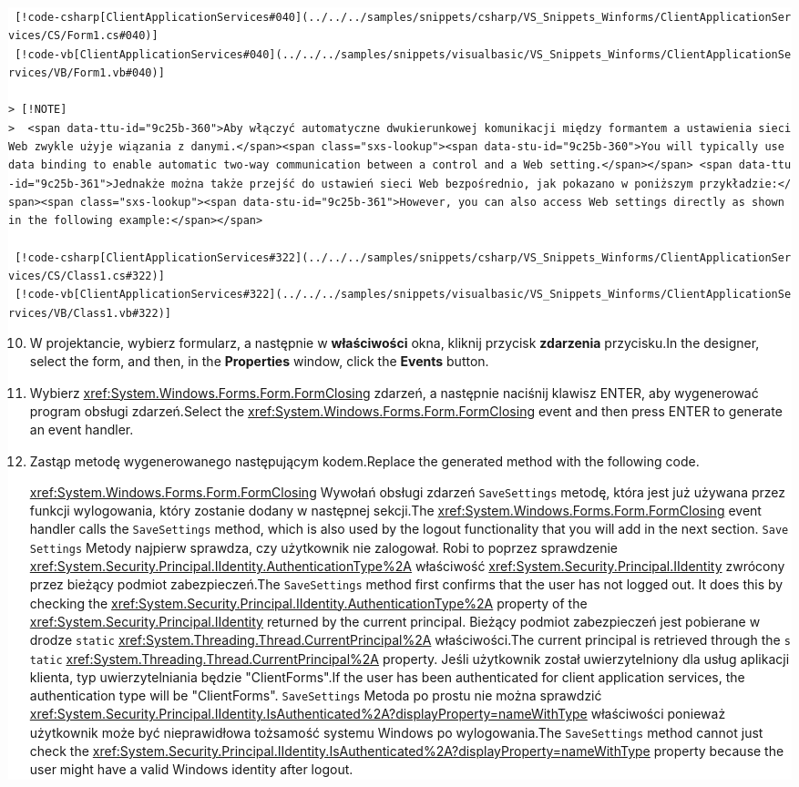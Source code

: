     [!code-csharp[ClientApplicationServices#040](../../../samples/snippets/csharp/VS_Snippets_Winforms/ClientApplicationServices/CS/Form1.cs#040)]
     [!code-vb[ClientApplicationServices#040](../../../samples/snippets/visualbasic/VS_Snippets_Winforms/ClientApplicationServices/VB/Form1.vb#040)]  
  
    > [!NOTE]
    >  <span data-ttu-id="9c25b-360">Aby włączyć automatyczne dwukierunkowej komunikacji między formantem a ustawienia sieci Web zwykle użyje wiązania z danymi.</span><span class="sxs-lookup"><span data-stu-id="9c25b-360">You will typically use data binding to enable automatic two-way communication between a control and a Web setting.</span></span> <span data-ttu-id="9c25b-361">Jednakże można także przejść do ustawień sieci Web bezpośrednio, jak pokazano w poniższym przykładzie:</span><span class="sxs-lookup"><span data-stu-id="9c25b-361">However, you can also access Web settings directly as shown in the following example:</span></span>  
  
     [!code-csharp[ClientApplicationServices#322](../../../samples/snippets/csharp/VS_Snippets_Winforms/ClientApplicationServices/CS/Class1.cs#322)]
     [!code-vb[ClientApplicationServices#322](../../../samples/snippets/visualbasic/VS_Snippets_Winforms/ClientApplicationServices/VB/Class1.vb#322)]  
  
10. <span data-ttu-id="9c25b-362">W projektancie, wybierz formularz, a następnie w **właściwości** okna, kliknij przycisk **zdarzenia** przycisku.</span><span class="sxs-lookup"><span data-stu-id="9c25b-362">In the designer, select the form, and then, in the **Properties** window, click the **Events** button.</span></span>  
  
11. <span data-ttu-id="9c25b-363">Wybierz <xref:System.Windows.Forms.Form.FormClosing> zdarzeń, a następnie naciśnij klawisz ENTER, aby wygenerować program obsługi zdarzeń.</span><span class="sxs-lookup"><span data-stu-id="9c25b-363">Select the <xref:System.Windows.Forms.Form.FormClosing> event and then press ENTER to generate an event handler.</span></span>  
  
12. <span data-ttu-id="9c25b-364">Zastąp metodę wygenerowanego następującym kodem.</span><span class="sxs-lookup"><span data-stu-id="9c25b-364">Replace the generated method with the following code.</span></span>  
  
     <span data-ttu-id="9c25b-365"><xref:System.Windows.Forms.Form.FormClosing> Wywołań obsługi zdarzeń `SaveSettings` metodę, która jest już używana przez funkcji wylogowania, który zostanie dodany w następnej sekcji.</span><span class="sxs-lookup"><span data-stu-id="9c25b-365">The <xref:System.Windows.Forms.Form.FormClosing> event handler calls the `SaveSettings` method, which is also used by the logout functionality that you will add in the next section.</span></span> <span data-ttu-id="9c25b-366">`SaveSettings` Metody najpierw sprawdza, czy użytkownik nie zalogował. Robi to poprzez sprawdzenie <xref:System.Security.Principal.IIdentity.AuthenticationType%2A> właściwość <xref:System.Security.Principal.IIdentity> zwrócony przez bieżący podmiot zabezpieczeń.</span><span class="sxs-lookup"><span data-stu-id="9c25b-366">The `SaveSettings` method first confirms that the user has not logged out. It does this by checking the <xref:System.Security.Principal.IIdentity.AuthenticationType%2A> property of the <xref:System.Security.Principal.IIdentity> returned by the current principal.</span></span> <span data-ttu-id="9c25b-367">Bieżący podmiot zabezpieczeń jest pobierane w drodze `static` <xref:System.Threading.Thread.CurrentPrincipal%2A> właściwości.</span><span class="sxs-lookup"><span data-stu-id="9c25b-367">The current principal is retrieved through the `static` <xref:System.Threading.Thread.CurrentPrincipal%2A> property.</span></span> <span data-ttu-id="9c25b-368">Jeśli użytkownik został uwierzytelniony dla usług aplikacji klienta, typ uwierzytelniania będzie "ClientForms".</span><span class="sxs-lookup"><span data-stu-id="9c25b-368">If the user has been authenticated for client application services, the authentication type will be "ClientForms".</span></span> <span data-ttu-id="9c25b-369">`SaveSettings` Metoda po prostu nie można sprawdzić <xref:System.Security.Principal.IIdentity.IsAuthenticated%2A?displayProperty=nameWithType> właściwości ponieważ użytkownik może być nieprawidłowa tożsamość systemu Windows po wylogowania.</span><span class="sxs-lookup"><span data-stu-id="9c25b-369">The `SaveSettings` method cannot just check the <xref:System.Security.Principal.IIdentity.IsAuthenticated%2A?displayProperty=nameWithType> property because the user might have a valid Windows identity after logout.</span></span>  
  